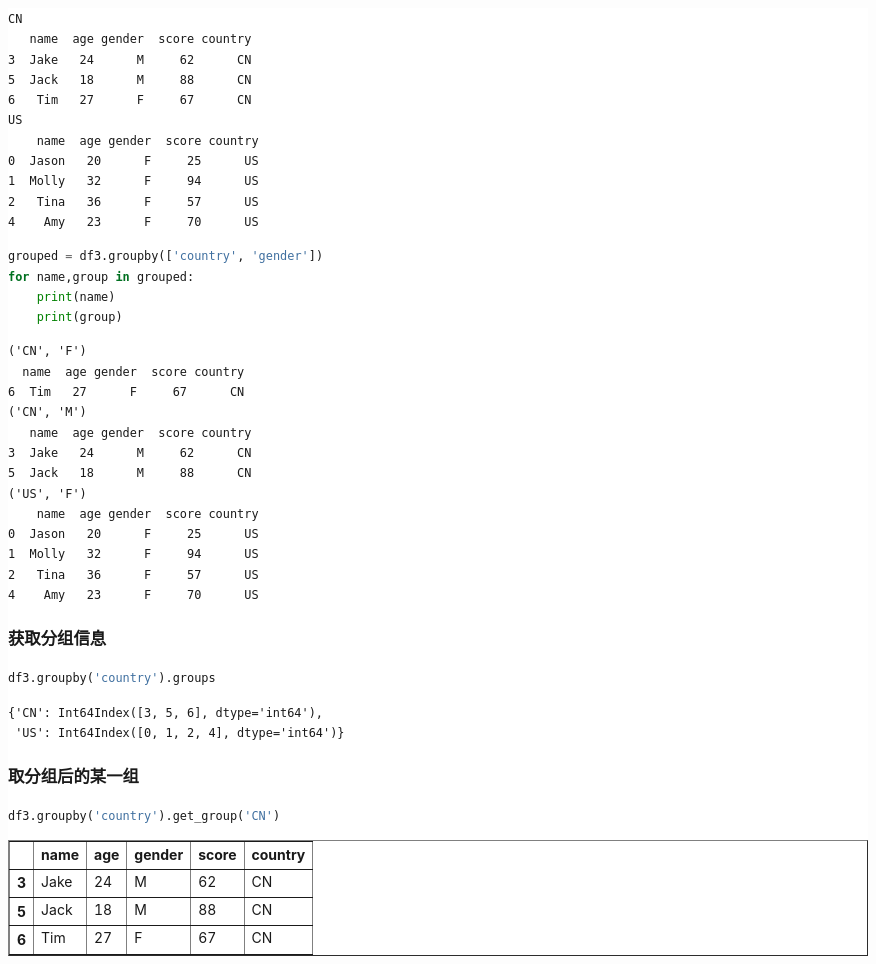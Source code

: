     CN
       name  age gender  score country
    3  Jake   24      M     62      CN
    5  Jack   18      M     88      CN
    6   Tim   27      F     67      CN
    US
        name  age gender  score country
    0  Jason   20      F     25      US
    1  Molly   32      F     94      US
    2   Tina   36      F     57      US
    4    Amy   23      F     70      US



```python
grouped = df3.groupby(['country', 'gender'])
for name,group in grouped:
    print(name)
    print(group)
```

    ('CN', 'F')
      name  age gender  score country
    6  Tim   27      F     67      CN
    ('CN', 'M')
       name  age gender  score country
    3  Jake   24      M     62      CN
    5  Jack   18      M     88      CN
    ('US', 'F')
        name  age gender  score country
    0  Jason   20      F     25      US
    1  Molly   32      F     94      US
    2   Tina   36      F     57      US
    4    Amy   23      F     70      US


### 获取分组信息


```python
df3.groupby('country').groups
```




    {'CN': Int64Index([3, 5, 6], dtype='int64'),
     'US': Int64Index([0, 1, 2, 4], dtype='int64')}



### 取分组后的某一组


```python
df3.groupby('country').get_group('CN')
```

<div><style scoped>    .dataframe tbody tr th:only-of-type {        vertical-align: middle;    }    .dataframe tbody tr th {        vertical-align: top;    }    .dataframe thead th {        text-align: right;    }</style><table border="1" class="dataframe"><thead><tr style="text-align: right;"><th></th><th>name</th><th>age</th><th>gender</th><th>score</th><th>country</th></tr></thead><tbody><tr><th>3</th><td>Jake</td><td>24</td><td>M</td><td>62</td><td>CN</td></tr><tr><th>5</th><td>Jack</td><td>18</td><td>M</td><td>88</td><td>CN</td></tr><tr><th>6</th><td>Tim</td><td>27</td><td>F</td><td>67</td><td>CN</td></tr></tbody></table></div>
